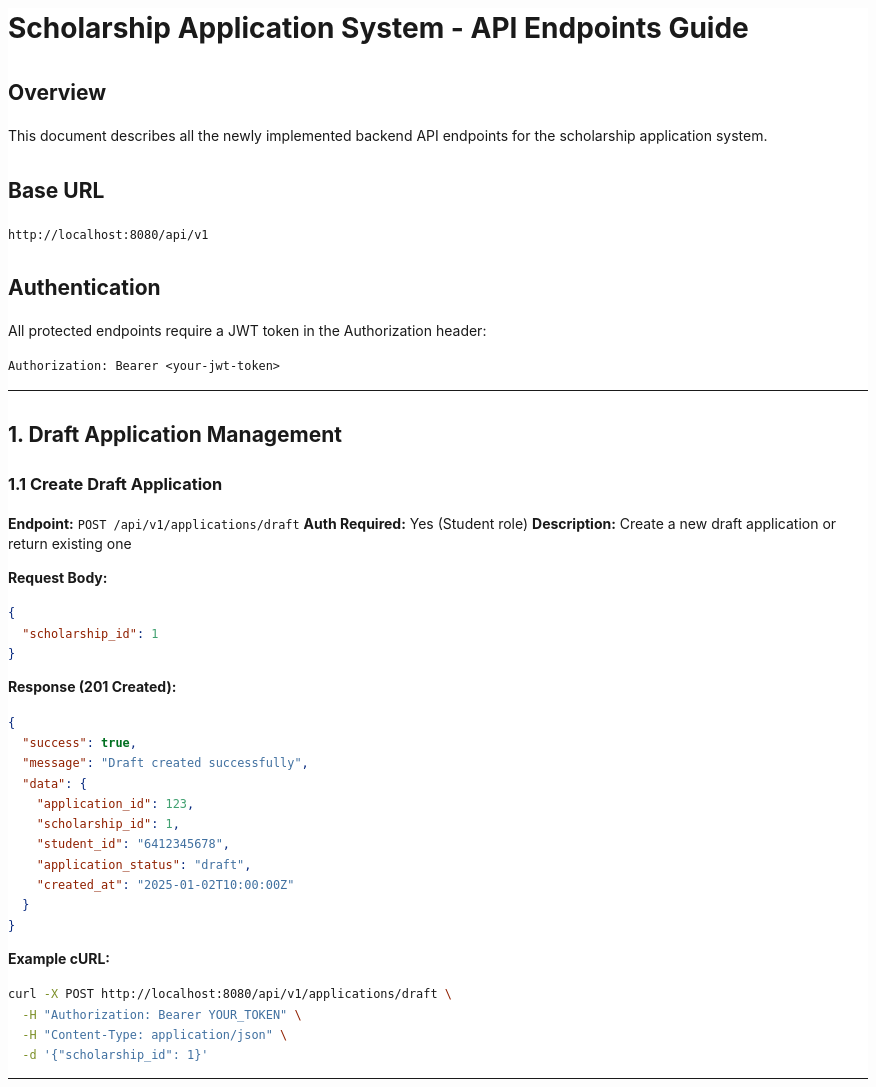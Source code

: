 # Scholarship Application System - API Endpoints Guide

## Overview
This document describes all the newly implemented backend API endpoints for the scholarship application system.

## Base URL
```
http://localhost:8080/api/v1
```

## Authentication
All protected endpoints require a JWT token in the Authorization header:
```
Authorization: Bearer <your-jwt-token>
```

---

## 1. Draft Application Management

### 1.1 Create Draft Application

**Endpoint:** `POST /api/v1/applications/draft`
**Auth Required:** Yes (Student role)
**Description:** Create a new draft application or return existing one

**Request Body:**
```json
{
  "scholarship_id": 1
}
```

**Response (201 Created):**
```json
{
  "success": true,
  "message": "Draft created successfully",
  "data": {
    "application_id": 123,
    "scholarship_id": 1,
    "student_id": "6412345678",
    "application_status": "draft",
    "created_at": "2025-01-02T10:00:00Z"
  }
}
```

**Example cURL:**
```bash
curl -X POST http://localhost:8080/api/v1/applications/draft \
  -H "Authorization: Bearer YOUR_TOKEN" \
  -H "Content-Type: application/json" \
  -d '{"scholarship_id": 1}'
```

---